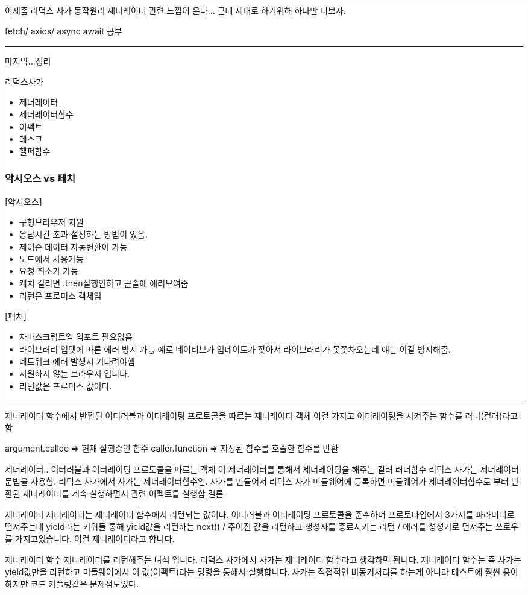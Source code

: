 이제좀 리덕스 사가 동작원리 제너레이터 관련 느낌이 온다... 근데 제대로 하기위해 하나만 더보자.

fetch/ axios/ async await 공부

---

마지막...정리

리덕스사가

- 제너레이터
- 제너레이터함수
- 이펙트
- 테스크
- 헬퍼함수

### 악시오스 vs 페치

[악시오스]

- 구형브라우저 지원
- 응답시간 초과 설정하는 방법이 있음.
- 제이슨 데이터 자동변환이 가능
- 노드에서 사용가능
- 요청 취소가 가능
- 캐치 걸리면 .then실행안하고 콘솔에 에러보여줌
- 리턴은 프로미스 객체임

[페치]

- 자바스크립트임 임포트 필요없음
- 라이브러리 업뎃에 따른 에러 방지 가능 예로 네이티브가 업데이트가 잦아서 라이브러리가 못쫒차오는데 얘는 이걸 방지해줌.
- 네트워크 에러 발생시 기다려야햄
- 지원하지 않는 브라우저 입니다.
- 리턴값은 프로미스 값이다.

---

제너레이터 함수에서 반환된 이터러블과 이터레이팅 프로토콜을 따르는 제너레이터 객체 이걸 가지고 이터레이팅을 시켜주는 함수를 러너(컬러)라고함

argument.callee => 현재 실행중인 함수
caller.function => 지정된 함수를 호출한 함수를 반환

제너레이터..
이터러블과 이터레이팅 프로토콜을 따르는 객체
이 제너레이터를 통해서 제너레이팅을 해주는 컬러 러너함수
리덕스 사가는 제너레이터 문법을 사용함.
리덕스 사가에서 사가는 제너레이터함수임. 사가를 만들어서 리덕스 사가 미들웨어에 등록하면 미들웨어가 제너레이터함수로 부터 반환된 제너레이터를 계속 실행하면서 관련 이펙트를 실행함 결론

제너레이터
제너레이터는 제너레이터 함수에서 리턴되는 값이다.
이터러블과 이터레이팅 프로토콜을 준수하며 프로토타입에서 3가지를 파라미터로 떤져주는데 yield라는 키워들 통해 yield값을 리턴하는 next() / 주어진 값을 리턴하고 생성자를 종료시키는 리턴 / 에러를 성성기로 던져주는 쓰로우를 가지고있습니다. 이걸 제너레이터라고 합니다.

제너레이터 함수
제너레이터를 리턴해주는 녀석 입니다.
리덕스 사가에서 사가는 제너레이터 함수라고 생각하면 됩니다.
제너레이터 함수는 즉 사가는 yield값만을 리턴하고 미들웨어에서 이 값(이펙트)라는 명령을 통해서 실행합니다.
사가는 직접적인 비동기처리를 하는게 아니라 테스트에 훨씬 용이하지만 코드 커플링같은 문제점도있다.
